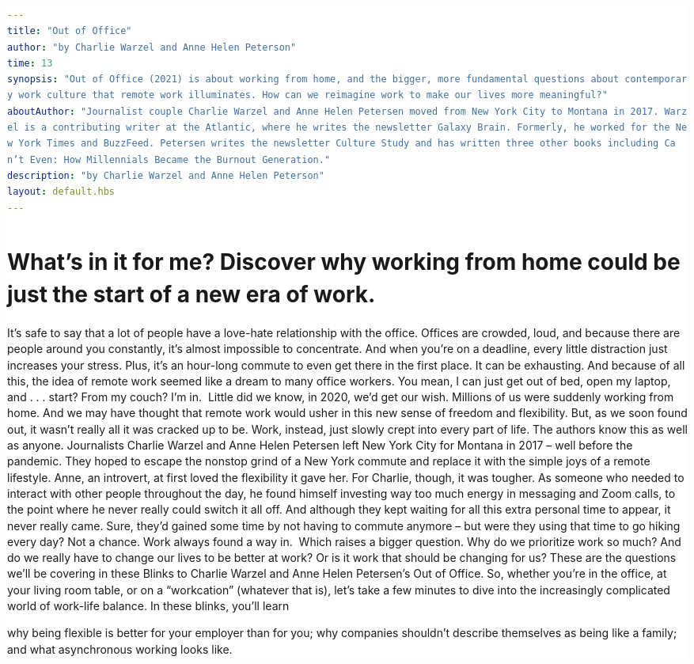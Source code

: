 ```yaml
---
title: "Out of Office"
author: "by Charlie Warzel and Anne Helen Peterson"
time: 13
synopsis: "Out of Office (2021) is about working from home, and the bigger, more fundamental questions about contemporary work culture that remote work illuminates. How can we reimagine work to make our lives more meaningful?"
aboutAuthor: "Journalist couple Charlie Warzel and Anne Helen Petersen moved from New York City to Montana in 2017. Warzel is a contributing writer at the Atlantic, where he writes the newsletter Galaxy Brain. Formerly, he worked for the New York Times and BuzzFeed. Petersen writes the newsletter Culture Study and has written three other books including Can’t Even: How Millennials Became the Burnout Generation."
description: "by Charlie Warzel and Anne Helen Peterson"
layout: default.hbs
---
```


# What’s in it for me? Discover why working from home could be just the start of a new era of work.
It’s safe to say that a lot of people have a love-hate relationship with the office. Offices are crowded, loud, and because there are people around you constantly, it’s almost impossible to concentrate. And when you’re on a deadline, every little distraction just increases your stress. Plus, it’s an hour-long commute to even get there in the first place. It can be exhausting.
And because of all this, the idea of remote work seemed like a dream to many office workers. You mean, I can just get out of bed, open my laptop, and . . . start? From my couch? I’m in. 
Little did we know, in 2020, we’d get our wish.
Millions of us were suddenly working from home. And we may have thought that remote work would usher in this new sense of freedom and flexibility. But, as we soon found out, it wasn’t really all it was cracked up to be. Work, instead, just slowly crept into every part of life.
The authors know this as well as anyone. Journalists Charlie Warzel and Anne Helen Petersen left New York City for Montana in 2017 – well before the pandemic. They hoped to escape the nonstop grind of a New York commute and replace it with the simple joys of a remote lifestyle.
Anne, an introvert, at first loved the flexibility it gave her. For Charlie, though, it was tougher. As someone who needed to interact with other people throughout the day, he found himself investing way too much energy in messaging and Zoom calls, to the point where he never really could switch it all off.
And although they kept waiting for all this extra personal time to appear, it never really came. Sure, they’d gained some time by not having to commute anymore – but were they using that time to go hiking every day? Not a chance. Work always found a way in. 
Which raises a bigger question. Why do we prioritize work so much? And do we really have to change our lives to be better at work? Or is it work that should be changing for us? These are the questions we’ll be covering in these Blinks to Charlie Warzel and Anne Helen Petersen’s Out of Office. So, whether you’re in the office, at your living room table, or on a “workcation” (whatever that is), let’s take a few minutes to dive into the increasingly complicated world of work-life balance.
In these blinks, you’ll learn

why being flexible is better for your employer than for you;
why companies shouldn’t describe themselves as being like a family; and
what asynchronous working looks like.
